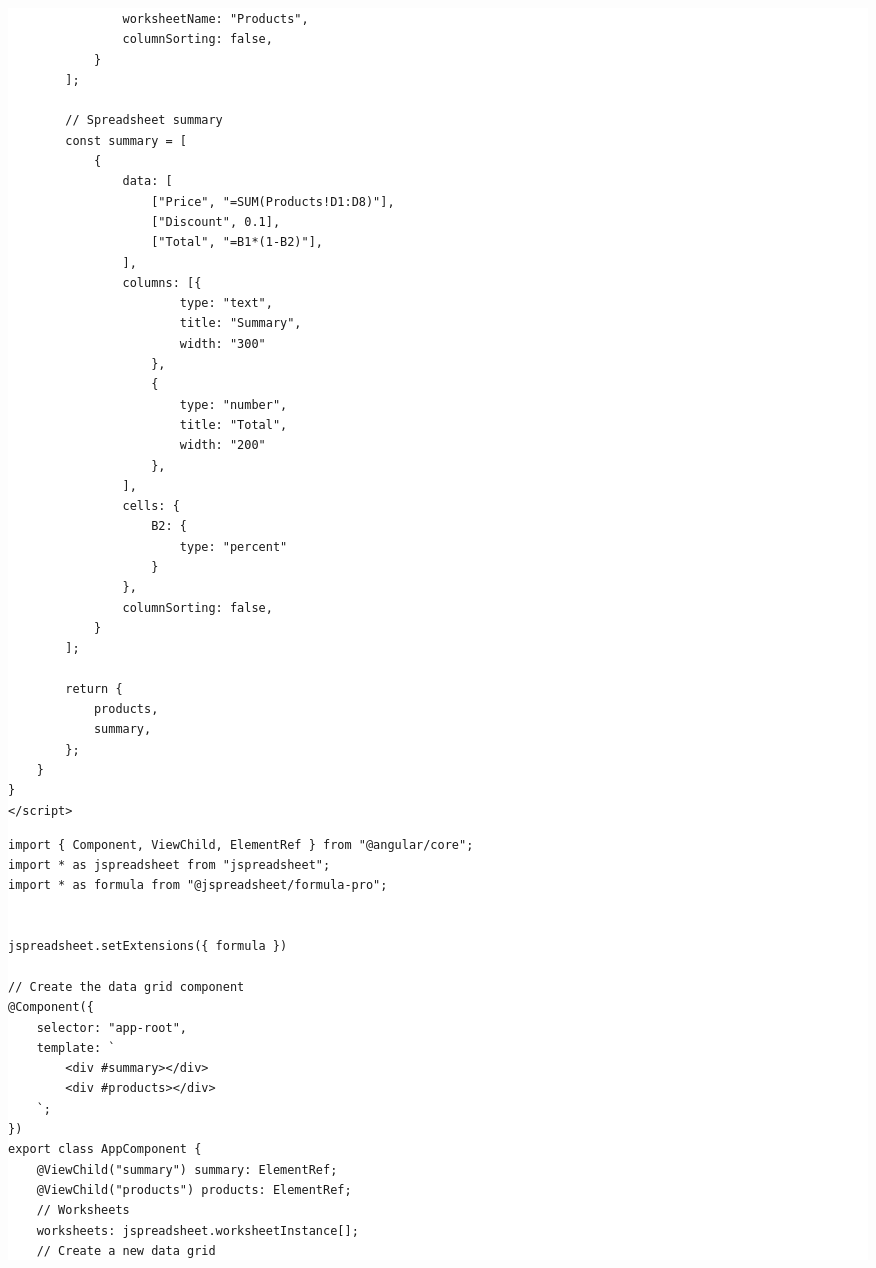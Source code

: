```vue
                worksheetName: "Products",
                columnSorting: false,
            }
        ];

        // Spreadsheet summary
        const summary = [
            {
                data: [
                    ["Price", "=SUM(Products!D1:D8)"],
                    ["Discount", 0.1],
                    ["Total", "=B1*(1-B2)"],
                ],
                columns: [{
                        type: "text",
                        title: "Summary",
                        width: "300"
                    },
                    {
                        type: "number",
                        title: "Total",
                        width: "200"
                    },
                ],
                cells: {
                    B2: {
                        type: "percent"
                    }
                },
                columnSorting: false,
            }
        ];

        return {
            products,
            summary,
        };
    }
}
</script>
```
```angularjs
import { Component, ViewChild, ElementRef } from "@angular/core";
import * as jspreadsheet from "jspreadsheet";
import * as formula from "@jspreadsheet/formula-pro";


jspreadsheet.setExtensions({ formula })

// Create the data grid component
@Component({
    selector: "app-root",
    template: `
        <div #summary></div>
        <div #products></div>
    `;
})
export class AppComponent {
    @ViewChild("summary") summary: ElementRef;
    @ViewChild("products") products: ElementRef;
    // Worksheets
    worksheets: jspreadsheet.worksheetInstance[];
    // Create a new data grid
```
